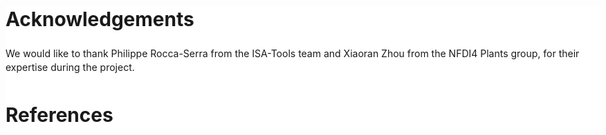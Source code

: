 # Acknowledgements

We would like to thank Philippe Rocca-Serra from the ISA-Tools team and Xiaoran Zhou from the NFDI4 Plants group, for their expertise during the project.

# References 


